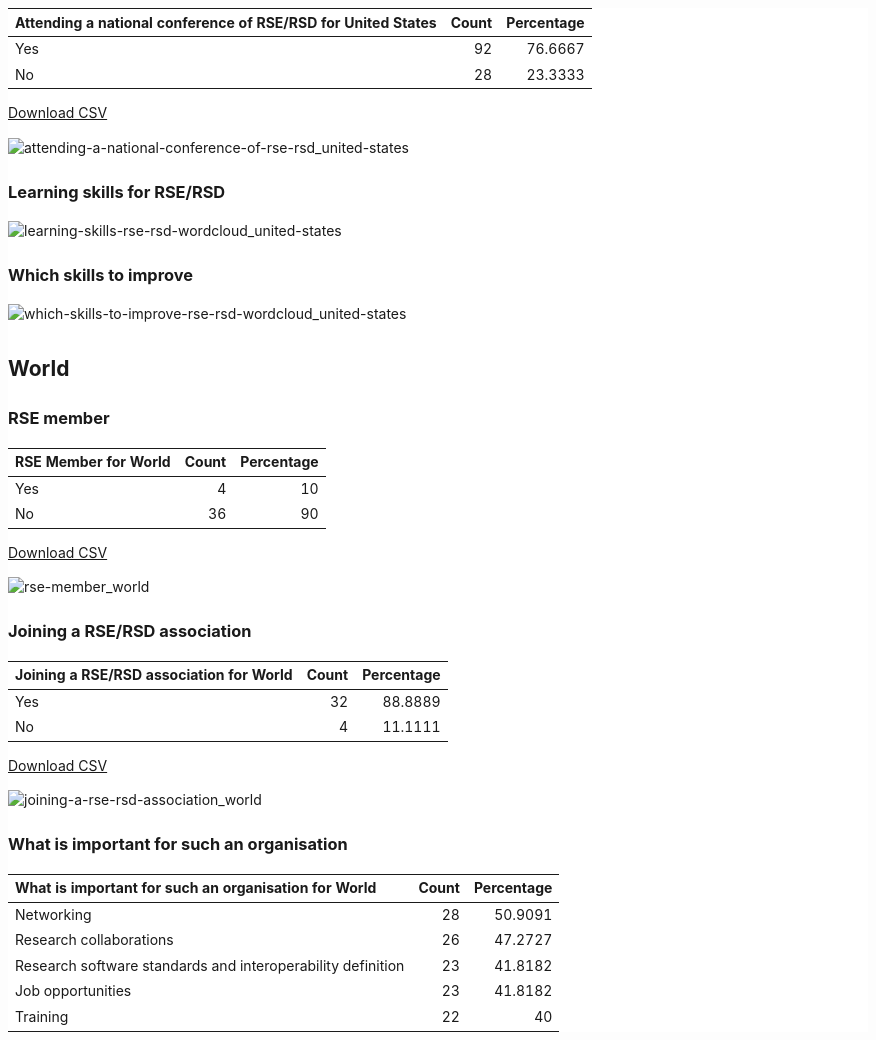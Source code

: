 | Attending a national conference of RSE/RSD for United States   |   Count |   Percentage |
|:---------------------------------------------------------------|--------:|-------------:|
| Yes                                                            |      92 |      76.6667 |
| No                                                             |      28 |      23.3333 |

[Download CSV](/international-survey-analysis/csv/attending-a-national-conference-of-rse-rsd_united-states.csv)

![attending-a-national-conference-of-rse-rsd_united-states](/international-survey-analysis/fig/attending-a-national-conference-of-rse-rsd_united-states.svg)

### Learning skills for RSE/RSD

![learning-skills-rse-rsd-wordcloud_united-states](/international-survey-analysis/fig/learning-skills-rse-rsd-wordcloud_united-states.svg)

### Which skills to improve

![which-skills-to-improve-rse-rsd-wordcloud_united-states](/international-survey-analysis/fig/which-skills-to-improve-rse-rsd-wordcloud_united-states.svg)


## World

### RSE member

| RSE Member for World   |   Count |   Percentage |
|:-----------------------|--------:|-------------:|
| Yes                    |       4 |           10 |
| No                     |      36 |           90 |

[Download CSV](/international-survey-analysis/csv/rse-member_world.csv)

![rse-member_world](/international-survey-analysis/fig/rse-member_world.svg)

### Joining a RSE/RSD association

| Joining a RSE/RSD association for World   |   Count |   Percentage |
|:------------------------------------------|--------:|-------------:|
| Yes                                       |      32 |      88.8889 |
| No                                        |       4 |      11.1111 |

[Download CSV](/international-survey-analysis/csv/joining-a-rse-rsd-association_world.csv)

![joining-a-rse-rsd-association_world](/international-survey-analysis/fig/joining-a-rse-rsd-association_world.svg)

### What is important for such an organisation

| What is important for such an organisation for World        |   Count |   Percentage |
|:------------------------------------------------------------|--------:|-------------:|
| Networking                                                  |      28 |      50.9091 |
| Research collaborations                                     |      26 |      47.2727 |
| Research software standards and interoperability definition |      23 |      41.8182 |
| Job opportunities                                           |      23 |      41.8182 |
| Training                                                    |      22 |      40      |
